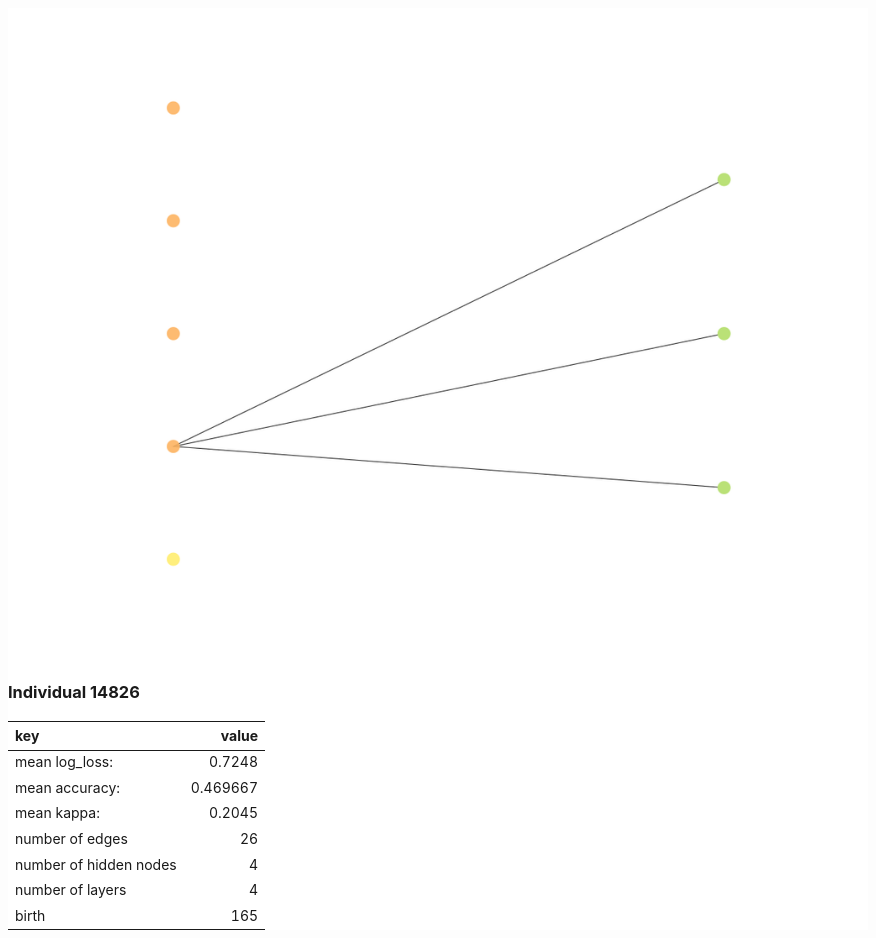 ![Network of individual 8978](media/network_8978.svg)


### Individual 14826


| key                    |      value |
|:-----------------------|-----------:|
| mean log_loss:         |   0.7248   |
| mean accuracy:         |   0.469667 |
| mean kappa:            |   0.2045   |
| number of edges        |  26        |
| number of hidden nodes |   4        |
| number of layers       |   4        |
| birth                  | 165        |
